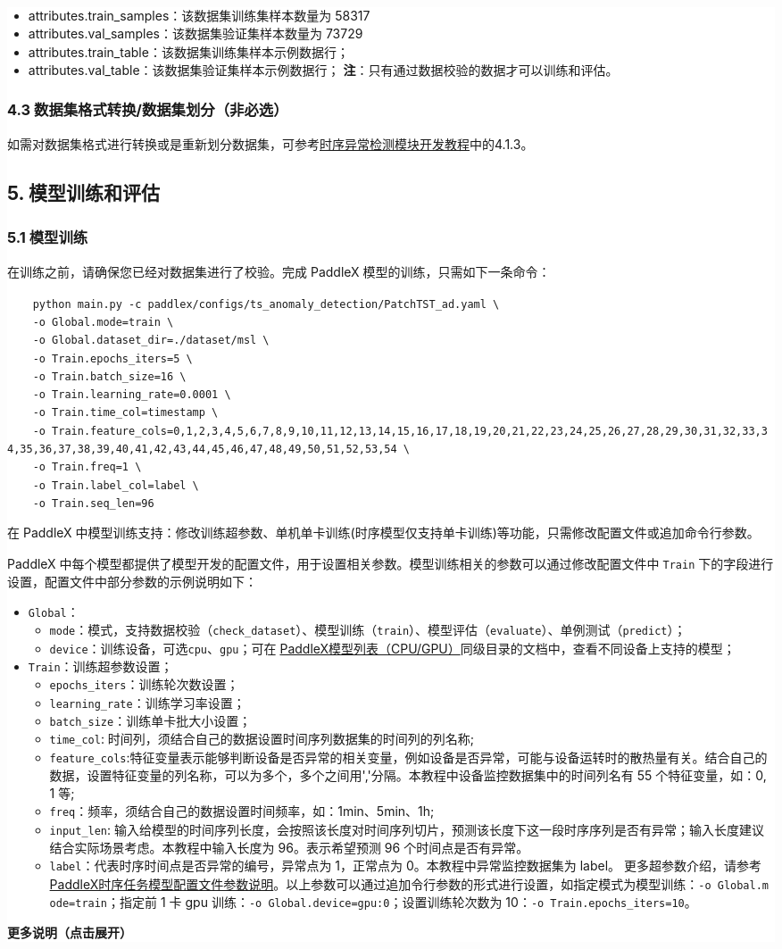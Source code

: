 * attributes.train_samples：该数据集训练集样本数量为 58317
* attributes.val_samples：该数据集验证集样本数量为 73729
* attributes.train_table：该数据集训练集样本示例数据行；
* attributes.val_table：该数据集验证集样本示例数据行；
**注**：只有通过数据校验的数据才可以训练和评估。

### 4.3 数据集格式转换/数据集划分（非必选）
如需对数据集格式进行转换或是重新划分数据集，可参考[时序异常检测模块开发教程](docs_new/module_usage/tutorials/ts_modules/time_series_anomaly_detection.md)中的4.1.3。

## 5. 模型训练和评估
### 5.1 模型训练
在训练之前，请确保您已经对数据集进行了校验。完成 PaddleX 模型的训练，只需如下一条命令：

```
    python main.py -c paddlex/configs/ts_anomaly_detection/PatchTST_ad.yaml \
    -o Global.mode=train \
    -o Global.dataset_dir=./dataset/msl \
    -o Train.epochs_iters=5 \
    -o Train.batch_size=16 \
    -o Train.learning_rate=0.0001 \
    -o Train.time_col=timestamp \
    -o Train.feature_cols=0,1,2,3,4,5,6,7,8,9,10,11,12,13,14,15,16,17,18,19,20,21,22,23,24,25,26,27,28,29,30,31,32,33,34,35,36,37,38,39,40,41,42,43,44,45,46,47,48,49,50,51,52,53,54 \
    -o Train.freq=1 \
    -o Train.label_col=label \
    -o Train.seq_len=96 
```
在 PaddleX 中模型训练支持：修改训练超参数、单机单卡训练(时序模型仅支持单卡训练)等功能，只需修改配置文件或追加命令行参数。

PaddleX 中每个模型都提供了模型开发的配置文件，用于设置相关参数。模型训练相关的参数可以通过修改配置文件中 `Train` 下的字段进行设置，配置文件中部分参数的示例说明如下：

* `Global`：
  * `mode`：模式，支持数据校验（`check_dataset`）、模型训练（`train`）、模型评估（`evaluate`）、单例测试（`predict`）；
  * `device`：训练设备，可选`cpu`、`gpu`；可在 [PaddleX模型列表（CPU/GPU）](../../../support_list/models_list.md)同级目录的文档中，查看不同设备上支持的模型；
* `Train`：训练超参数设置；
  * `epochs_iters`：训练轮次数设置；
  * `learning_rate`：训练学习率设置；
  * `batch_size`：训练单卡批大小设置；
  * `time_col`: 时间列，须结合自己的数据设置时间序列数据集的时间列的列名称;
  * `feature_cols`:特征变量表示能够判断设备是否异常的相关变量，例如设备是否异常，可能与设备运转时的散热量有关。结合自己的数据，设置特征变量的列名称，可以为多个，多个之间用','分隔。本教程中设备监控数据集中的时间列名有 55 个特征变量，如：0, 1 等;
  * `freq`：频率，须结合自己的数据设置时间频率，如：1min、5min、1h;
  * `input_len`: 输入给模型的时间序列长度，会按照该长度对时间序列切片，预测该长度下这一段时序序列是否有异常；输入长度建议结合实际场景考虑。本教程中输入长度为 96。表示希望预测 96 个时间点是否有异常。
  * `label`：代表时序时间点是否异常的编号，异常点为 1，正常点为 0。本教程中异常监控数据集为 label。
更多超参数介绍，请参考 [PaddleX时序任务模型配置文件参数说明](docs_new/module_usage/instructions/config_parameters_time_series.md)。以上参数可以通过追加令行参数的形式进行设置，如指定模式为模型训练：`-o Global.mode=train`；指定前 1 卡 gpu 训练：`-o Global.device=gpu:0`；设置训练轮次数为 10：`-o Train.epochs_iters=10`。

**更多说明（点击展开）**
